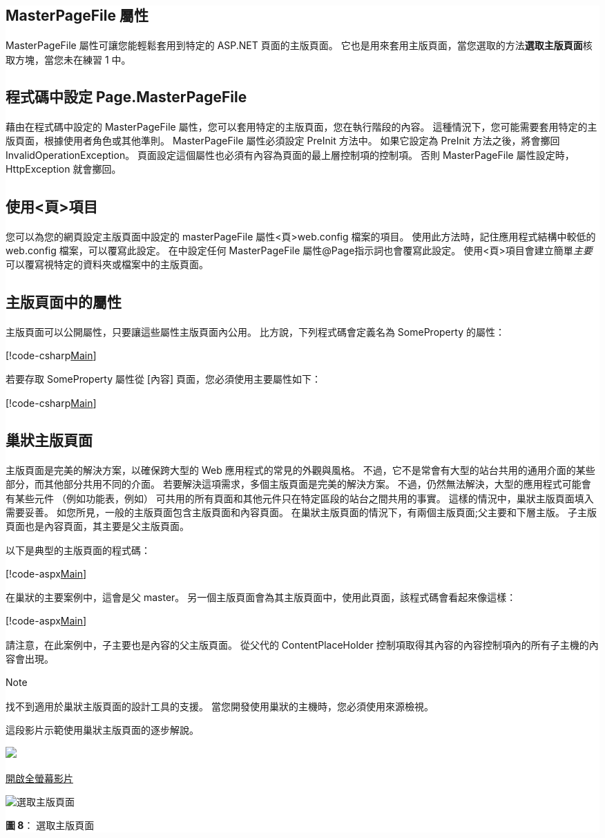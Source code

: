 ## <a name="masterpagefile-attribute"></a>MasterPageFile 屬性

MasterPageFile 屬性可讓您能輕鬆套用到特定的 ASP.NET 頁面的主版頁面。 它也是用來套用主版頁面，當您選取的方法**選取主版頁面**核取方塊，當您未在練習 1 中。

## <a name="setting-pagemasterpagefile-in-code"></a>程式碼中設定 Page.MasterPageFile

藉由在程式碼中設定的 MasterPageFile 屬性，您可以套用特定的主版頁面，您在執行階段的內容。 這種情況下，您可能需要套用特定的主版頁面，根據使用者角色或其他準則。 MasterPageFile 屬性必須設定 PreInit 方法中。 如果它設定為 PreInit 方法之後，將會擲回 InvalidOperationException。 頁面設定這個屬性也必須有內容為頁面的最上層控制項的控制項。 否則 MasterPageFile 屬性設定時，HttpException 就會擲回。

## <a name="using-the-ltpagesgt-element"></a>使用&lt;頁&gt;項目

您可以為您的網頁設定主版頁面中設定的 masterPageFile 屬性&lt;頁&gt;web.config 檔案的項目。 使用此方法時，記住應用程式結構中較低的 web.config 檔案，可以覆寫此設定。 在中設定任何 MasterPageFile 屬性@Page指示詞也會覆寫此設定。 使用&lt;頁&gt;項目會建立簡單<em>主要</em>可以覆寫視特定的資料夾或檔案中的主版頁面。

## <a name="properties-in-master-pages"></a>主版頁面中的屬性

主版頁面可以公開屬性，只要讓這些屬性主版頁面內公用。 比方說，下列程式碼會定義名為 SomeProperty 的屬性：

[!code-csharp[Main](master-pages/samples/sample2.cs)]

若要存取 SomeProperty 屬性從 [內容] 頁面，您必須使用主要屬性如下：

[!code-csharp[Main](master-pages/samples/sample3.cs)]

## <a name="nesting-master-pages"></a>巢狀主版頁面

主版頁面是完美的解決方案，以確保跨大型的 Web 應用程式的常見的外觀與風格。 不過，它不是常會有大型的站台共用的通用介面的某些部分，而其他部分共用不同的介面。 若要解決這項需求，多個主版頁面是完美的解決方案。 不過，仍然無法解決，大型的應用程式可能會有某些元件 （例如功能表，例如） 可共用的所有頁面和其他元件只在特定區段的站台之間共用的事實。 這樣的情況中，巢狀主版頁面填入需要妥善。 如您所見，一般的主版頁面包含主版頁面和內容頁面。 在巢狀主版頁面的情況下，有兩個主版頁面;父主要和下層主版。 子主版頁面也是內容頁面，其主要是父主版頁面。

以下是典型的主版頁面的程式碼：

[!code-aspx[Main](master-pages/samples/sample4.aspx)]

在巢狀的主要案例中，這會是父 master。 另一個主版頁面會為其主版頁面中，使用此頁面，該程式碼會看起來像這樣：

[!code-aspx[Main](master-pages/samples/sample5.aspx)]

請注意，在此案例中，子主要也是內容的父主版頁面。 從父代的 ContentPlaceHolder 控制項取得其內容的內容控制項內的所有子主機的內容會出現。

> [!NOTE]
> 找不到適用於巢狀主版頁面的設計工具的支援。 當您開發使用巢狀的主機時，您必須使用來源檢視。


這段影片示範使用巢狀主版頁面的逐步解說。


![](master-pages/_static/image1.png)


[開啟全螢幕影片](master-pages/_static/nested1.wmv)


![選取主版頁面](master-pages/_static/image4.jpg)

**圖 8**： 選取主版頁面
